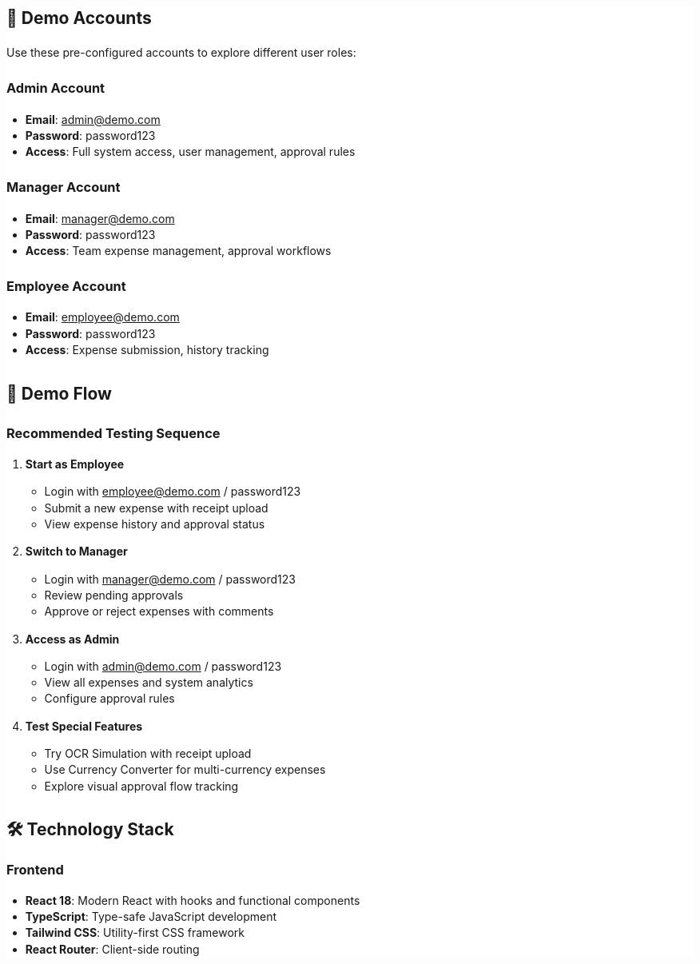 ## 🔐 Demo Accounts

Use these pre-configured accounts to explore different user roles:

### Admin Account
- **Email**: admin@demo.com
- **Password**: password123
- **Access**: Full system access, user management, approval rules

### Manager Account
- **Email**: manager@demo.com
- **Password**: password123
- **Access**: Team expense management, approval workflows

### Employee Account
- **Email**: employee@demo.com
- **Password**: password123
- **Access**: Expense submission, history tracking

## 📱 Demo Flow

### Recommended Testing Sequence

1. **Start as Employee**
   - Login with employee@demo.com / password123
   - Submit a new expense with receipt upload
   - View expense history and approval status

2. **Switch to Manager**
   - Login with manager@demo.com / password123
   - Review pending approvals
   - Approve or reject expenses with comments

3. **Access as Admin**
   - Login with admin@demo.com / password123
   - View all expenses and system analytics
   - Configure approval rules

4. **Test Special Features**
   - Try OCR Simulation with receipt upload
   - Use Currency Converter for multi-currency expenses
   - Explore visual approval flow tracking

## 🛠️ Technology Stack

### Frontend
- **React 18**: Modern React with hooks and functional components
- **TypeScript**: Type-safe JavaScript development
- **Tailwind CSS**: Utility-first CSS framework
- **React Router**: Client-side routing
